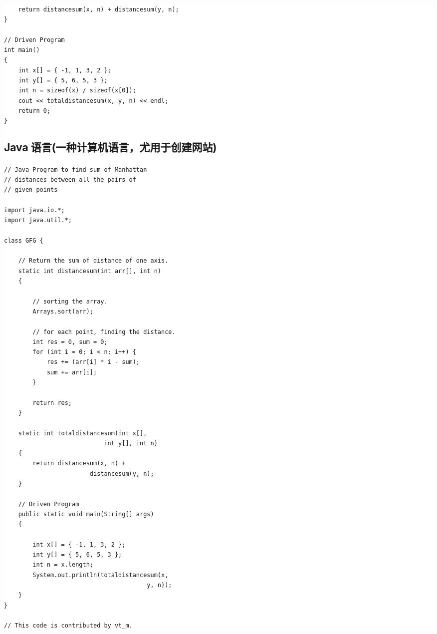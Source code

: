```
    return distancesum(x, n) + distancesum(y, n);
}

// Driven Program
int main()
{
    int x[] = { -1, 1, 3, 2 };
    int y[] = { 5, 6, 5, 3 };
    int n = sizeof(x) / sizeof(x[0]);
    cout << totaldistancesum(x, y, n) << endl;
    return 0;
}
```

## Java 语言(一种计算机语言，尤用于创建网站)

```
// Java Program to find sum of Manhattan
// distances between all the pairs of
// given points

import java.io.*;
import java.util.*;

class GFG {

    // Return the sum of distance of one axis.
    static int distancesum(int arr[], int n)
    {

        // sorting the array.
        Arrays.sort(arr);

        // for each point, finding the distance.
        int res = 0, sum = 0;
        for (int i = 0; i < n; i++) {
            res += (arr[i] * i - sum);
            sum += arr[i];
        }

        return res;
    }

    static int totaldistancesum(int x[],
                            int y[], int n)
    {
        return distancesum(x, n) +
                        distancesum(y, n);
    }

    // Driven Program
    public static void main(String[] args)
    {

        int x[] = { -1, 1, 3, 2 };
        int y[] = { 5, 6, 5, 3 };
        int n = x.length;
        System.out.println(totaldistancesum(x,
                                        y, n));
    }
}

// This code is contributed by vt_m.
```
